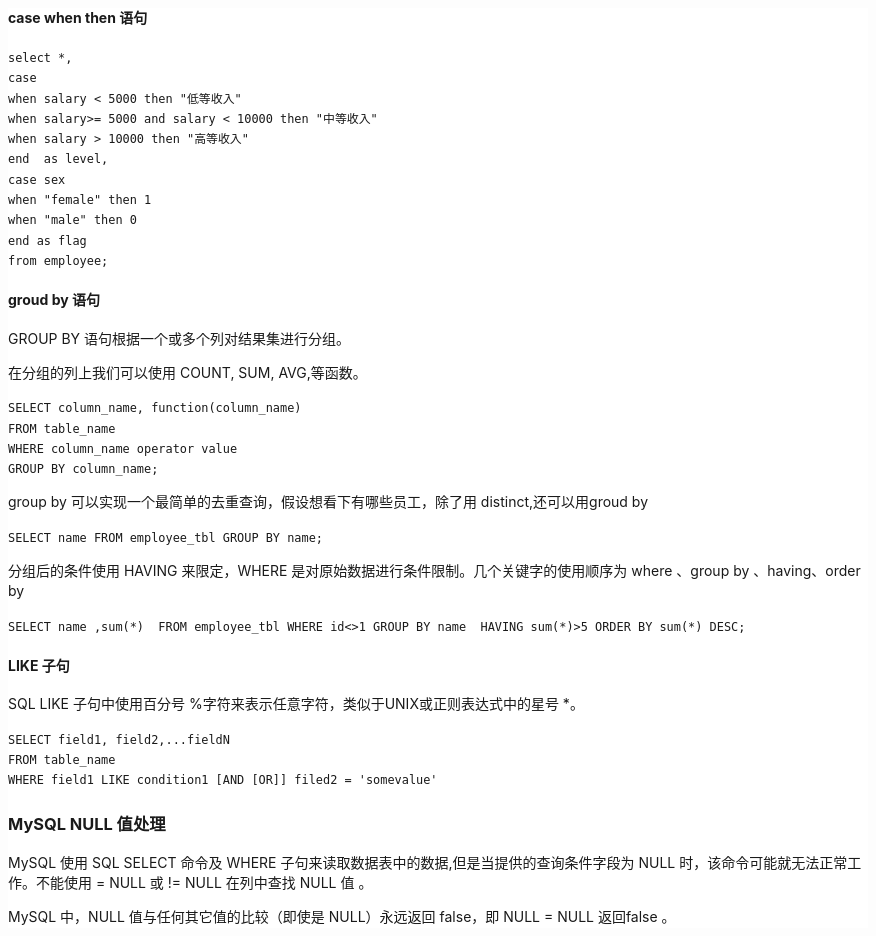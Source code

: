 #### case when then 语句

```
select *,
case 
when salary < 5000 then "低等收入" 
when salary>= 5000 and salary < 10000 then "中等收入"
when salary > 10000 then "高等收入"  
end  as level,
case sex
when "female" then 1 
when "male" then 0
end as flag 
from employee;
```

#### groud by 语句

GROUP BY 语句根据一个或多个列对结果集进行分组。

在分组的列上我们可以使用 COUNT, SUM, AVG,等函数。

```
SELECT column_name, function(column_name)
FROM table_name
WHERE column_name operator value
GROUP BY column_name;
```

group by 可以实现一个最简单的去重查询，假设想看下有哪些员工，除了用 distinct,还可以用groud by

```
SELECT name FROM employee_tbl GROUP BY name;
```

分组后的条件使用 HAVING 来限定，WHERE 是对原始数据进行条件限制。几个关键字的使用顺序为 where 、group by 、having、order by

```
SELECT name ,sum(*)  FROM employee_tbl WHERE id<>1 GROUP BY name  HAVING sum(*)>5 ORDER BY sum(*) DESC;
```

#### LIKE 子句

SQL LIKE 子句中使用百分号 %字符来表示任意字符，类似于UNIX或正则表达式中的星号 *。

```
SELECT field1, field2,...fieldN 
FROM table_name
WHERE field1 LIKE condition1 [AND [OR]] filed2 = 'somevalue'
```

### MySQL NULL 值处理

 MySQL 使用 SQL SELECT 命令及 WHERE 子句来读取数据表中的数据,但是当提供的查询条件字段为 NULL 时，该命令可能就无法正常工作。不能使用 = NULL 或 != NULL 在列中查找 NULL 值 。

MySQL 中，NULL 值与任何其它值的比较（即使是 NULL）永远返回 false，即 NULL = NULL 返回false 。

